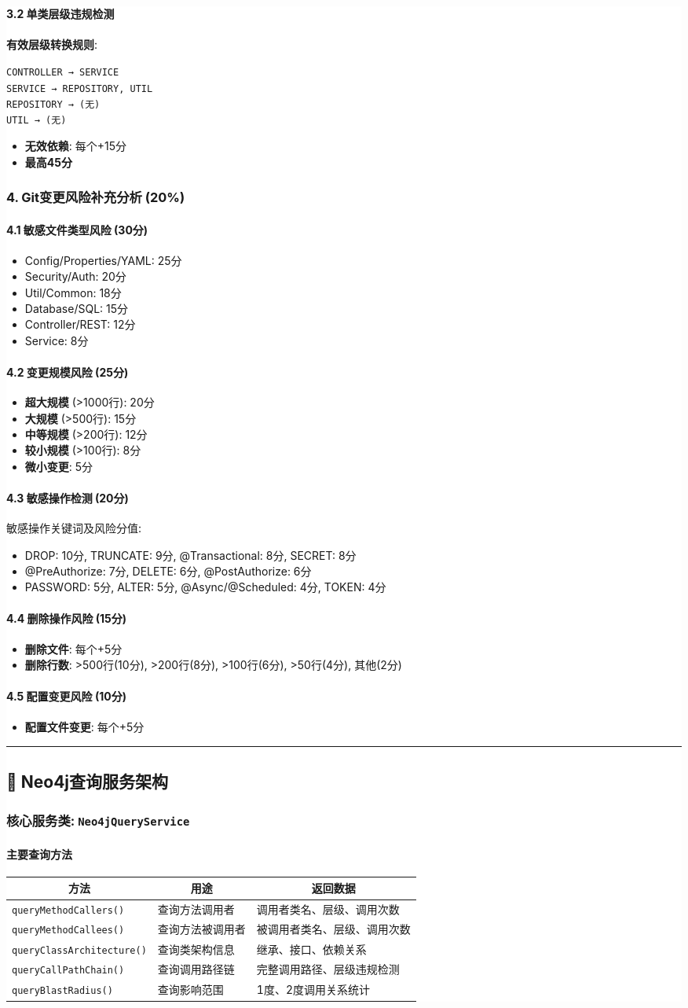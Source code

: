 #### 3.2 单类层级违规检测
**有效层级转换规则**:
```
CONTROLLER → SERVICE
SERVICE → REPOSITORY, UTIL  
REPOSITORY → (无)
UTIL → (无)
```
- **无效依赖**: 每个+15分
- **最高45分**

### 4. Git变更风险补充分析 (20%)

#### 4.1 敏感文件类型风险 (30分)
- Config/Properties/YAML: 25分
- Security/Auth: 20分
- Util/Common: 18分
- Database/SQL: 15分
- Controller/REST: 12分
- Service: 8分

#### 4.2 变更规模风险 (25分)  
- **超大规模** (>1000行): 20分
- **大规模** (>500行): 15分
- **中等规模** (>200行): 12分
- **较小规模** (>100行): 8分
- **微小变更**: 5分

#### 4.3 敏感操作检测 (20分)
敏感操作关键词及风险分值:
- DROP: 10分, TRUNCATE: 9分, @Transactional: 8分, SECRET: 8分
- @PreAuthorize: 7分, DELETE: 6分, @PostAuthorize: 6分
- PASSWORD: 5分, ALTER: 5分, @Async/@Scheduled: 4分, TOKEN: 4分

#### 4.4 删除操作风险 (15分)
- **删除文件**: 每个+5分
- **删除行数**: >500行(10分), >200行(8分), >100行(6分), >50行(4分), 其他(2分)

#### 4.5 配置变更风险 (10分)  
- **配置文件变更**: 每个+5分

---

## 🔧 Neo4j查询服务架构

### 核心服务类: `Neo4jQueryService`

#### 主要查询方法

| 方法 | 用途 | 返回数据 |
|------|------|----------|
| `queryMethodCallers()` | 查询方法调用者 | 调用者类名、层级、调用次数 |
| `queryMethodCallees()` | 查询方法被调用者 | 被调用者类名、层级、调用次数 |
| `queryClassArchitecture()` | 查询类架构信息 | 继承、接口、依赖关系 |
| `queryCallPathChain()` | 查询调用路径链 | 完整调用路径、层级违规检测 |
| `queryBlastRadius()` | 查询影响范围 | 1度、2度调用关系统计 |
